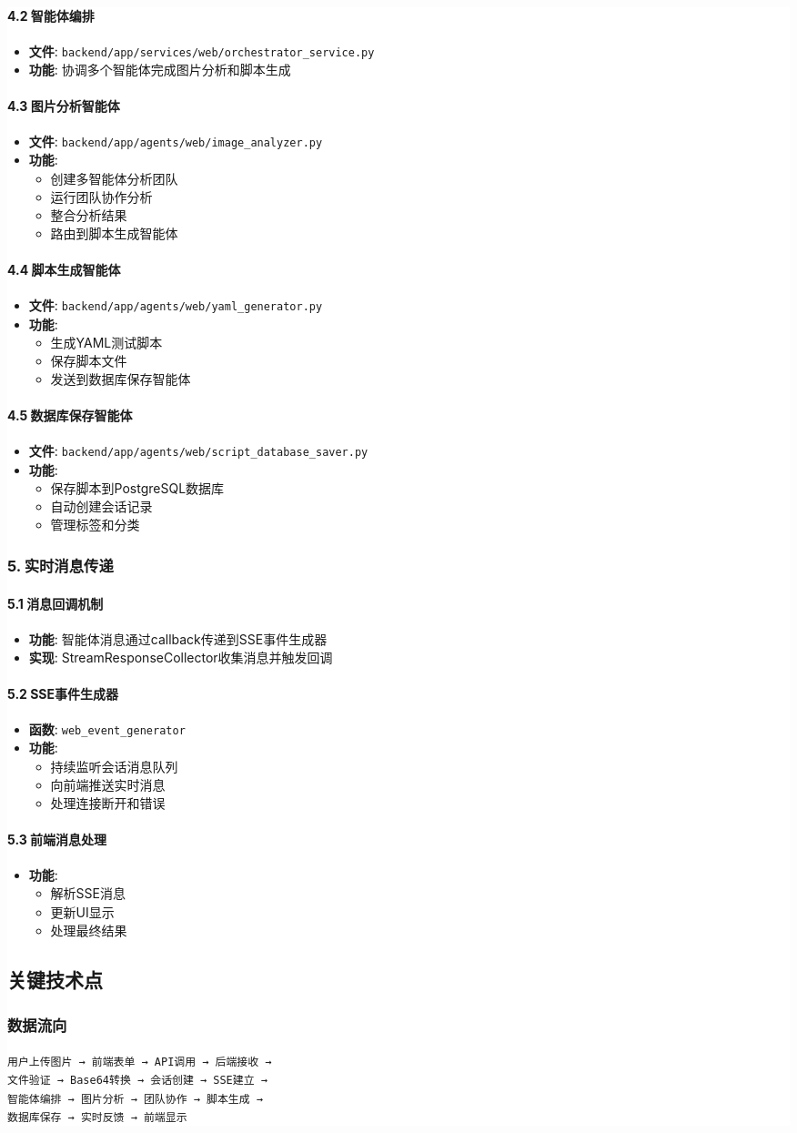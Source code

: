 #### 4.2 智能体编排
- **文件**: `backend/app/services/web/orchestrator_service.py`
- **功能**: 协调多个智能体完成图片分析和脚本生成

#### 4.3 图片分析智能体
- **文件**: `backend/app/agents/web/image_analyzer.py`
- **功能**: 
  - 创建多智能体分析团队
  - 运行团队协作分析
  - 整合分析结果
  - 路由到脚本生成智能体

#### 4.4 脚本生成智能体
- **文件**: `backend/app/agents/web/yaml_generator.py`
- **功能**: 
  - 生成YAML测试脚本
  - 保存脚本文件
  - 发送到数据库保存智能体

#### 4.5 数据库保存智能体
- **文件**: `backend/app/agents/web/script_database_saver.py`
- **功能**: 
  - 保存脚本到PostgreSQL数据库
  - 自动创建会话记录
  - 管理标签和分类

### 5. 实时消息传递

#### 5.1 消息回调机制
- **功能**: 智能体消息通过callback传递到SSE事件生成器
- **实现**: StreamResponseCollector收集消息并触发回调

#### 5.2 SSE事件生成器
- **函数**: `web_event_generator`
- **功能**: 
  - 持续监听会话消息队列
  - 向前端推送实时消息
  - 处理连接断开和错误

#### 5.3 前端消息处理
- **功能**: 
  - 解析SSE消息
  - 更新UI显示
  - 处理最终结果

## 关键技术点

### 数据流向
```
用户上传图片 → 前端表单 → API调用 → 后端接收 → 
文件验证 → Base64转换 → 会话创建 → SSE建立 → 
智能体编排 → 图片分析 → 团队协作 → 脚本生成 → 
数据库保存 → 实时反馈 → 前端显示
```
